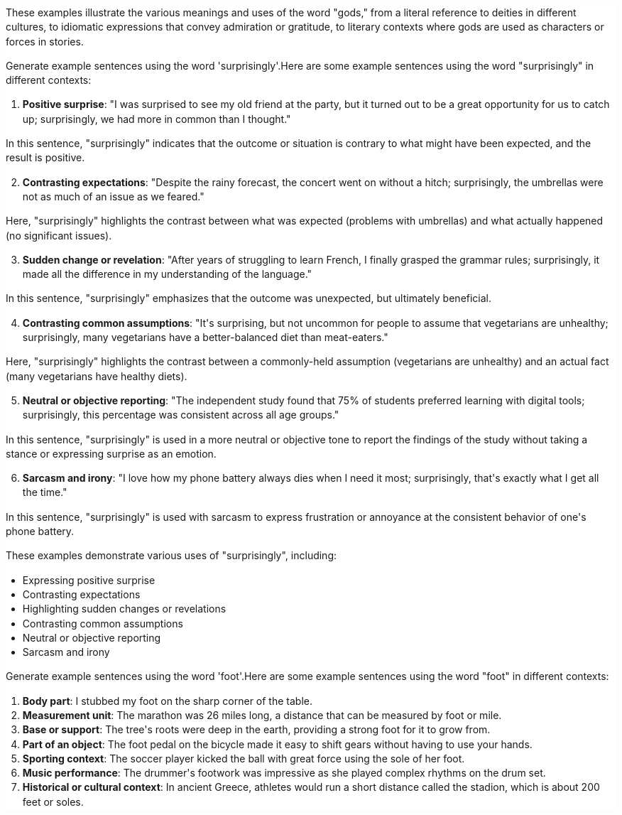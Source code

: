 These examples illustrate the various meanings and uses of the word "gods," from a literal reference to deities in different cultures, to idiomatic expressions that convey admiration or gratitude, to literary contexts where gods are used as characters or forces in stories.
<end>

Generate example sentences using the word 'surprisingly'.<start>Here are some example sentences using the word "surprisingly" in different contexts:

1. **Positive surprise**: "I was surprised to see my old friend at the party, but it turned out to be a great opportunity for us to catch up; surprisingly, we had more in common than I thought."

In this sentence, "surprisingly" indicates that the outcome or situation is contrary to what might have been expected, and the result is positive.

2. **Contrasting expectations**: "Despite the rainy forecast, the concert went on without a hitch; surprisingly, the umbrellas were not as much of an issue as we feared."

Here, "surprisingly" highlights the contrast between what was expected (problems with umbrellas) and what actually happened (no significant issues).

3. **Sudden change or revelation**: "After years of struggling to learn French, I finally grasped the grammar rules; surprisingly, it made all the difference in my understanding of the language."

In this sentence, "surprisingly" emphasizes that the outcome was unexpected, but ultimately beneficial.

4. **Contrasting common assumptions**: "It's surprising, but not uncommon for people to assume that vegetarians are unhealthy; surprisingly, many vegetarians have a better-balanced diet than meat-eaters."

Here, "surprisingly" highlights the contrast between a commonly-held assumption (vegetarians are unhealthy) and an actual fact (many vegetarians have healthy diets).

5. **Neutral or objective reporting**: "The independent study found that 75% of students preferred learning with digital tools; surprisingly, this percentage was consistent across all age groups."

In this sentence, "surprisingly" is used in a more neutral or objective tone to report the findings of the study without taking a stance or expressing surprise as an emotion.

6. **Sarcasm and irony**: "I love how my phone battery always dies when I need it most; surprisingly, that's exactly what I get all the time."

In this sentence, "surprisingly" is used with sarcasm to express frustration or annoyance at the consistent behavior of one's phone battery.

These examples demonstrate various uses of "surprisingly", including:

* Expressing positive surprise
* Contrasting expectations
* Highlighting sudden changes or revelations
* Contrasting common assumptions
* Neutral or objective reporting
* Sarcasm and irony
<end>

Generate example sentences using the word 'foot'.<start>Here are some example sentences using the word "foot" in different contexts:

1. **Body part**: I stubbed my foot on the sharp corner of the table.
2. **Measurement unit**: The marathon was 26 miles long, a distance that can be measured by foot or mile.
3. **Base or support**: The tree's roots were deep in the earth, providing a strong foot for it to grow from.
4. **Part of an object**: The foot pedal on the bicycle made it easy to shift gears without having to use your hands.
5. **Sporting context**: The soccer player kicked the ball with great force using the sole of her foot.
6. **Music performance**: The drummer's footwork was impressive as she played complex rhythms on the drum set.
7. **Historical or cultural context**: In ancient Greece, athletes would run a short distance called the stadion, which is about 200 feet or soles.